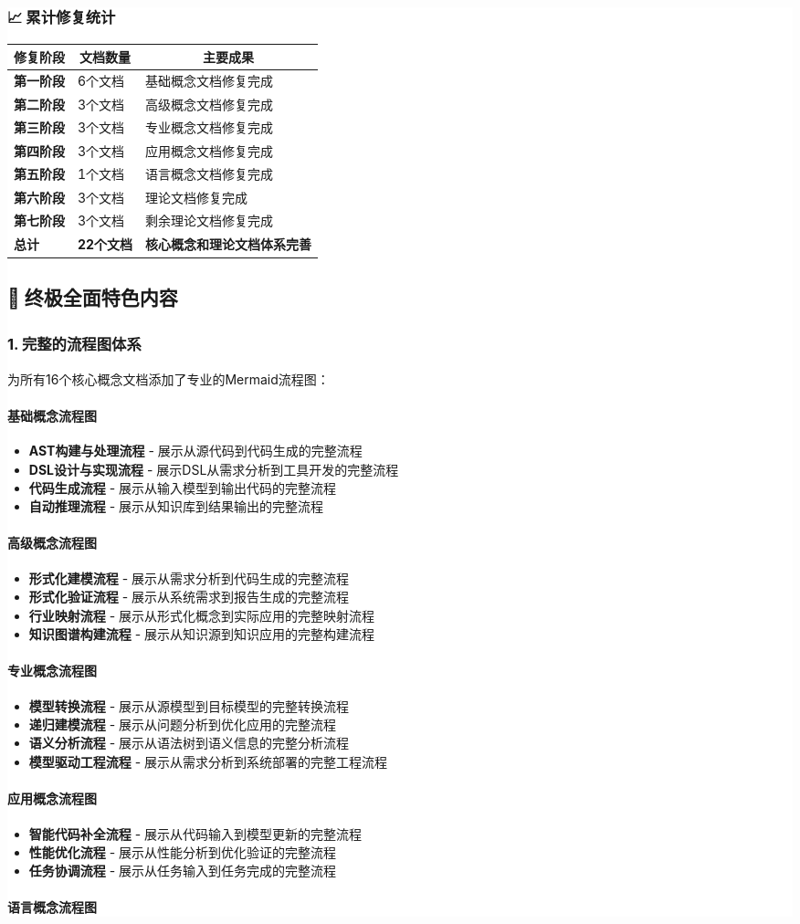 ### 📈 累计修复统计

| 修复阶段 | 文档数量 | 主要成果 |
|----------|----------|----------|
| **第一阶段** | 6个文档 | 基础概念文档修复完成 |
| **第二阶段** | 3个文档 | 高级概念文档修复完成 |
| **第三阶段** | 3个文档 | 专业概念文档修复完成 |
| **第四阶段** | 3个文档 | 应用概念文档修复完成 |
| **第五阶段** | 1个文档 | 语言概念文档修复完成 |
| **第六阶段** | 3个文档 | 理论文档修复完成 |
| **第七阶段** | 3个文档 | 剩余理论文档修复完成 |
| **总计** | **22个文档** | **核心概念和理论文档体系完善** |

## 🎨 终极全面特色内容

### 1. 完整的流程图体系

为所有16个核心概念文档添加了专业的Mermaid流程图：

#### 基础概念流程图

- **AST构建与处理流程** - 展示从源代码到代码生成的完整流程
- **DSL设计与实现流程** - 展示DSL从需求分析到工具开发的完整流程
- **代码生成流程** - 展示从输入模型到输出代码的完整流程
- **自动推理流程** - 展示从知识库到结果输出的完整流程

#### 高级概念流程图

- **形式化建模流程** - 展示从需求分析到代码生成的完整流程
- **形式化验证流程** - 展示从系统需求到报告生成的完整流程
- **行业映射流程** - 展示从形式化概念到实际应用的完整映射流程
- **知识图谱构建流程** - 展示从知识源到知识应用的完整构建流程

#### 专业概念流程图

- **模型转换流程** - 展示从源模型到目标模型的完整转换流程
- **递归建模流程** - 展示从问题分析到优化应用的完整流程
- **语义分析流程** - 展示从语法树到语义信息的完整分析流程
- **模型驱动工程流程** - 展示从需求分析到系统部署的完整工程流程

#### 应用概念流程图

- **智能代码补全流程** - 展示从代码输入到模型更新的完整流程
- **性能优化流程** - 展示从性能分析到优化验证的完整流程
- **任务协调流程** - 展示从任务输入到任务完成的完整流程

#### 语言概念流程图
